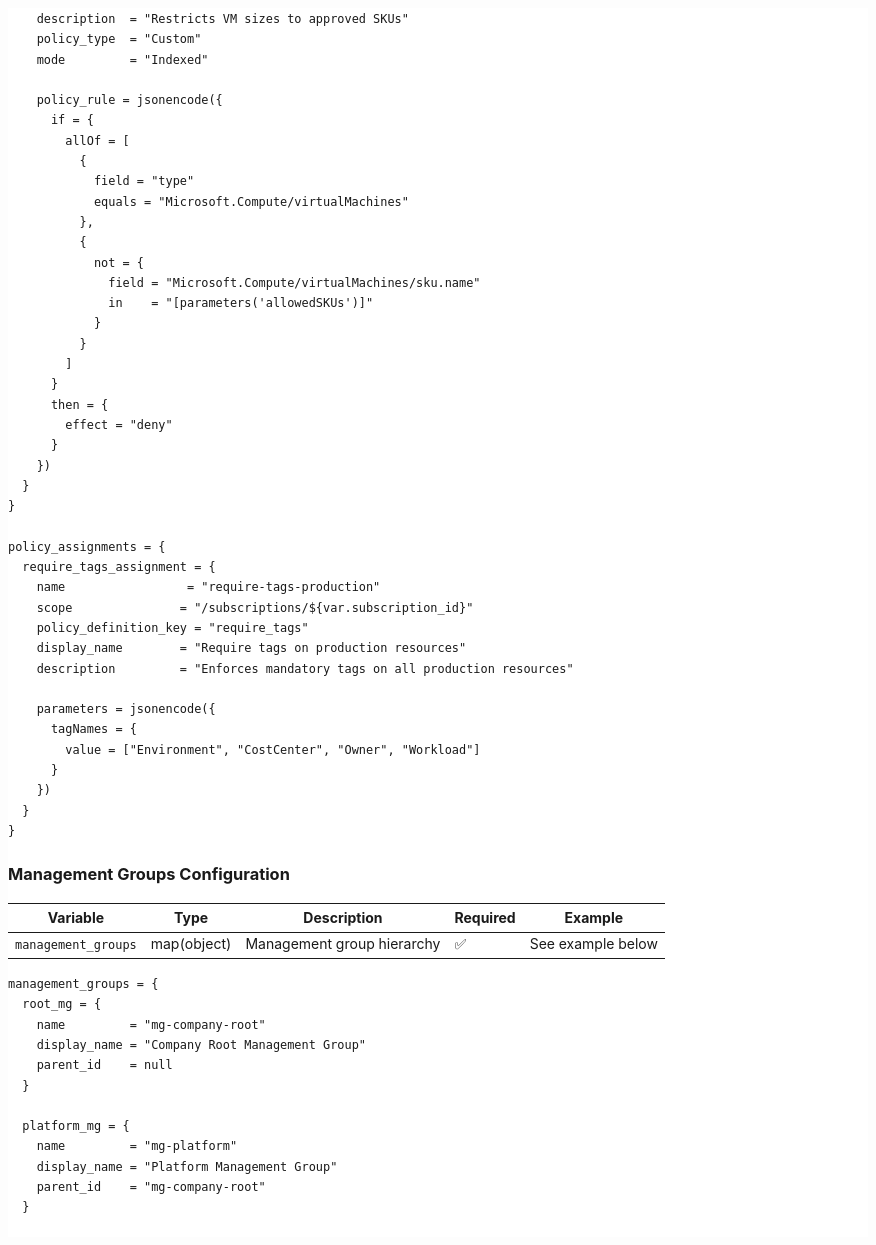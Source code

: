 ```hcl
    description  = "Restricts VM sizes to approved SKUs"
    policy_type  = "Custom"
    mode         = "Indexed"
    
    policy_rule = jsonencode({
      if = {
        allOf = [
          {
            field = "type"
            equals = "Microsoft.Compute/virtualMachines"
          },
          {
            not = {
              field = "Microsoft.Compute/virtualMachines/sku.name"
              in    = "[parameters('allowedSKUs')]"
            }
          }
        ]
      }
      then = {
        effect = "deny"
      }
    })
  }
}

policy_assignments = {
  require_tags_assignment = {
    name                 = "require-tags-production"
    scope               = "/subscriptions/${var.subscription_id}"
    policy_definition_key = "require_tags"
    display_name        = "Require tags on production resources"
    description         = "Enforces mandatory tags on all production resources"
    
    parameters = jsonencode({
      tagNames = {
        value = ["Environment", "CostCenter", "Owner", "Workload"]
      }
    })
  }
}
```

### Management Groups Configuration

| Variable | Type | Description | Required | Example |
|----------|------|-------------|----------|---------|
| `management_groups` | map(object) | Management group hierarchy | ✅ | See example below |

```hcl
management_groups = {
  root_mg = {
    name         = "mg-company-root"
    display_name = "Company Root Management Group"
    parent_id    = null
  }
  
  platform_mg = {
    name         = "mg-platform"
    display_name = "Platform Management Group"
    parent_id    = "mg-company-root"
  }
  
```